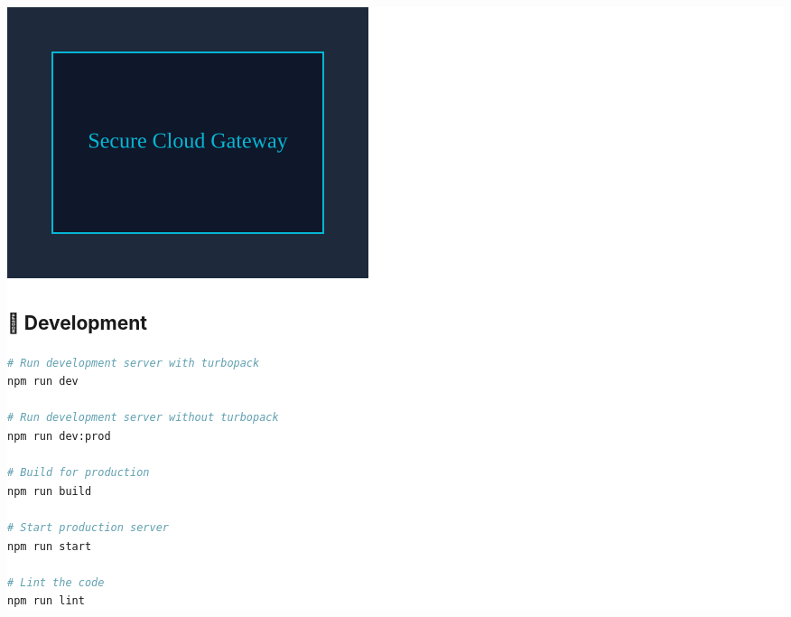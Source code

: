   <img src="public/images/projects/secure-gateway.jpg" alt="Project Screenshot" width="400"/>
</div>

## 🔧 Development

```bash
# Run development server with turbopack
npm run dev

# Run development server without turbopack
npm run dev:prod

# Build for production
npm run build

# Start production server
npm run start

# Lint the code
npm run lint
```
